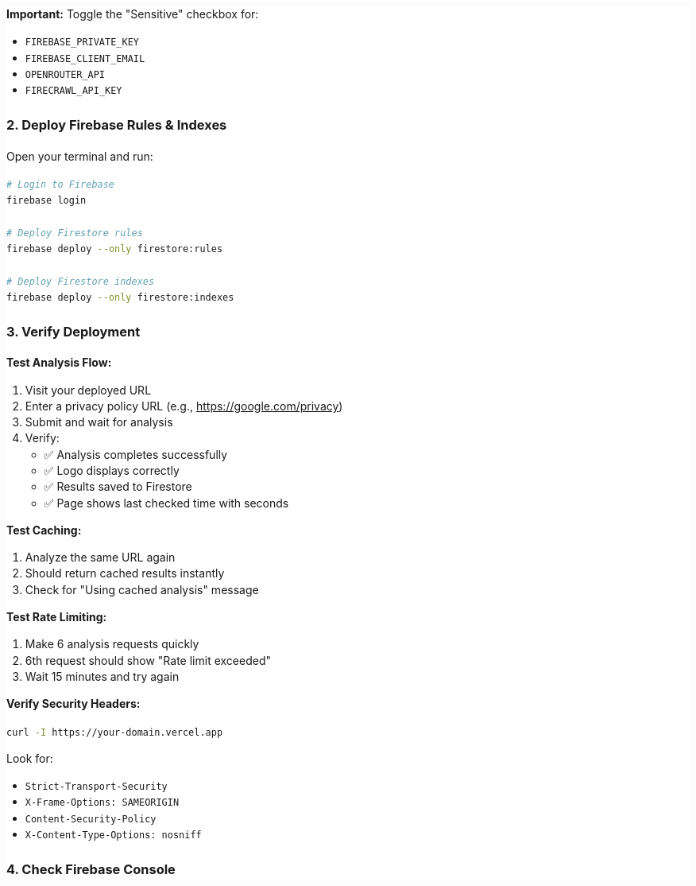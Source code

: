 **Important:** Toggle the "Sensitive" checkbox for:
- `FIREBASE_PRIVATE_KEY`
- `FIREBASE_CLIENT_EMAIL`
- `OPENROUTER_API`
- `FIRECRAWL_API_KEY`

### 2. Deploy Firebase Rules & Indexes

Open your terminal and run:

```bash
# Login to Firebase
firebase login

# Deploy Firestore rules
firebase deploy --only firestore:rules

# Deploy Firestore indexes
firebase deploy --only firestore:indexes
```

### 3. Verify Deployment

**Test Analysis Flow:**
1. Visit your deployed URL
2. Enter a privacy policy URL (e.g., https://google.com/privacy)
3. Submit and wait for analysis
4. Verify:
   - ✅ Analysis completes successfully
   - ✅ Logo displays correctly
   - ✅ Results saved to Firestore
   - ✅ Page shows last checked time with seconds

**Test Caching:**
1. Analyze the same URL again
2. Should return cached results instantly
3. Check for "Using cached analysis" message

**Test Rate Limiting:**
1. Make 6 analysis requests quickly
2. 6th request should show "Rate limit exceeded"
3. Wait 15 minutes and try again

**Verify Security Headers:**
```bash
curl -I https://your-domain.vercel.app
```

Look for:
- `Strict-Transport-Security`
- `X-Frame-Options: SAMEORIGIN`
- `Content-Security-Policy`
- `X-Content-Type-Options: nosniff`

### 4. Check Firebase Console

